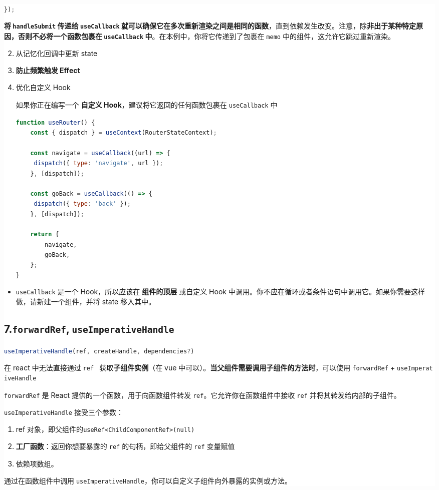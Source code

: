    ```jsx
   });
   ```

   **将 `handleSubmit` 传递给 `useCallback` 就可以确保它在多次重新渲染之间是相同的函数**，直到依赖发生改变。注意，除**非出于某种特定原因，否则不必将一个函数包裹在 `useCallback` 中**。在本例中，你将它传递到了包裹在 `memo` 中的组件，这允许它跳过重新渲染。

2. 从记忆化回调中更新 state

3. **防止频繁触发 Effect**

4. 优化自定义 Hook

   如果你正在编写一个 **自定义 Hook**，建议将它返回的任何函数包裹在 `useCallback` 中

   ```jsx
   function useRouter() {
       const { dispatch } = useContext(RouterStateContext);
   
       const navigate = useCallback((url) => {
       	dispatch({ type: 'navigate', url });
       }, [dispatch]);
   
       const goBack = useCallback(() => {
       	dispatch({ type: 'back' });
       }, [dispatch]);
   
       return {
           navigate,
           goBack,
       };
   }
   ```

- `useCallback` 是一个 Hook，所以应该在 **组件的顶层** 或自定义 Hook 中调用。你不应在循环或者条件语句中调用它。如果你需要这样做，请新建一个组件，并将 state 移入其中。



## 7.`forwardRef`, `useImperativeHandle`

```typescript
useImperativeHandle(ref, createHandle, dependencies?)
```

在 react 中无法直接通过 `ref ` 获取**子组件实例**（在 vue 中可以）。**当父组件需要调用子组件的方法时**，可以使用 `forwardRef` +  `useImperativeHandle`

`forwardRef` 是 React 提供的一个函数，用于向函数组件转发 `ref`。它允许你在函数组件中接收 `ref` 并将其转发给内部的子组件。

`useImperativeHandle` 接受三个参数：

1. ref 对象，即父组件的`useRef<ChildComponentRef>(null)`

2. **工厂函数**：返回你想要暴露的 `ref` 的句柄，即给父组件的 `ref` 变量赋值

3. 依赖项数组。

通过在函数组件中调用 `useImperativeHandle`，你可以自定义子组件向外暴露的实例或方法。
